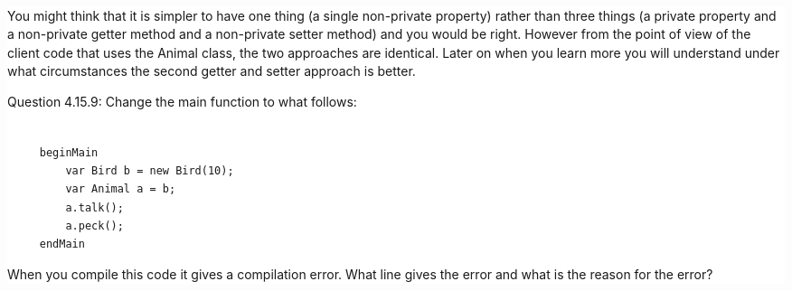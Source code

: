    You might think that it is simpler to have one thing (a single
non-private property) rather than three things (a private property and a
non-private getter method and a non-private setter method) and you would
be right.  However from the point of view of the client code that uses
the Animal class, the two approaches are identical.  Later on when you
learn more you will understand under what circumstances the second
getter and setter approach is better.

   Question 4.15.9: Change the main function to what follows:

```jtw

     beginMain
         var Bird b = new Bird(10);
         var Animal a = b;
         a.talk();
         a.peck();
     endMain
```

   When you compile this code it gives a compilation error.  What line
gives the error and what is the reason for the error?
